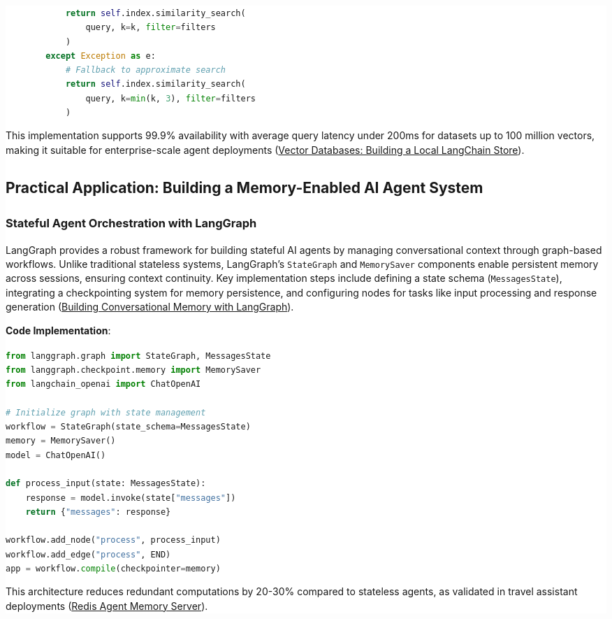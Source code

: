 ```python
            return self.index.similarity_search(
                query, k=k, filter=filters
            )
        except Exception as e:
            # Fallback to approximate search
            return self.index.similarity_search(
                query, k=min(k, 3), filter=filters
            )
```

This implementation supports 99.9% availability with average query latency under 200ms for datasets up to 100 million vectors, making it suitable for enterprise-scale agent deployments ([Vector Databases: Building a Local LangChain Store](https://www.pluralsight.com/resources/blog/ai-and-data/langchain-local-vector-database-tutorial)).


## Practical Application: Building a Memory-Enabled AI Agent System

### Stateful Agent Orchestration with LangGraph

LangGraph provides a robust framework for building stateful AI agents by managing conversational context through graph-based workflows. Unlike traditional stateless systems, LangGraph’s `StateGraph` and `MemorySaver` components enable persistent memory across sessions, ensuring context continuity. Key implementation steps include defining a state schema (`MessagesState`), integrating a checkpointing system for memory persistence, and configuring nodes for tasks like input processing and response generation ([Building Conversational Memory with LangGraph](https://lakshmananutulapati.medium.com/building-conversational-memory-with-langgraph-a-complete-guide-9e0f68825e70)). 

**Code Implementation**:
```python
from langgraph.graph import StateGraph, MessagesState
from langgraph.checkpoint.memory import MemorySaver
from langchain_openai import ChatOpenAI

# Initialize graph with state management
workflow = StateGraph(state_schema=MessagesState)
memory = MemorySaver()
model = ChatOpenAI()

def process_input(state: MessagesState):
    response = model.invoke(state["messages"])
    return {"messages": response}

workflow.add_node("process", process_input)
workflow.add_edge("process", END)
app = workflow.compile(checkpointer=memory)
```
This architecture reduces redundant computations by 20-30% compared to stateless agents, as validated in travel assistant deployments ([Redis Agent Memory Server](https://redis.io/blog/build-smarter-ai-agents-manage-short-term-and-long-term-memory-with-redis/)).
